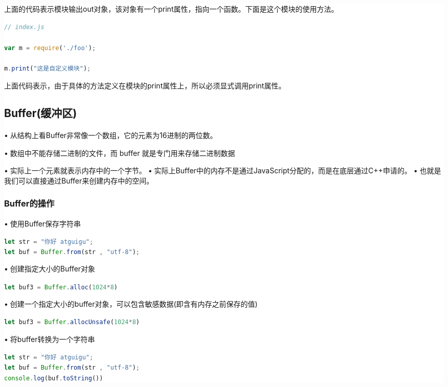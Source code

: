 上面的代码表示模块输出out对象，该对象有一个print属性，指向一个函数。下面是这个模块的使用方法。

```js
// index.js

var m = require('./foo');

m.print("这是自定义模块");
```

上面代码表示，由于具体的方法定义在模块的print属性上，所以必须显式调用print属性。





## Buffer(缓冲区)

• 从结构上看Buffer非常像一个数组，它的元素为16进制的两位数。

• 数组中不能存储二进制的文件，而 buffer 就是专门用来存储二进制数据

• 实际上一个元素就表示内存中的一个字节。
• 实际上Buffer中的内存不是通过JavaScript分配的，而是在底层通过C++申请的。
• 也就是我们可以直接通过Buffer来创建内存中的空间。

### Buffer的操作

• 使用Buffer保存字符串

```js
let str = "你好 atguigu";
let buf = Buffer.from(str , "utf-8");
```



• 创建指定大小的Buffer对象

```js
let buf3 = Buffer.alloc(1024*8)
```



• 创建一个指定大小的buffer对象，可以包含敏感数据(即含有内存之前保存的值)

```js
let buf3 = Buffer.allocUnsafe(1024*8)
```



• 将buffer转换为一个字符串

```js
let str = "你好 atguigu";
let buf = Buffer.from(str , "utf-8");
console.log(buf.toString())
```



